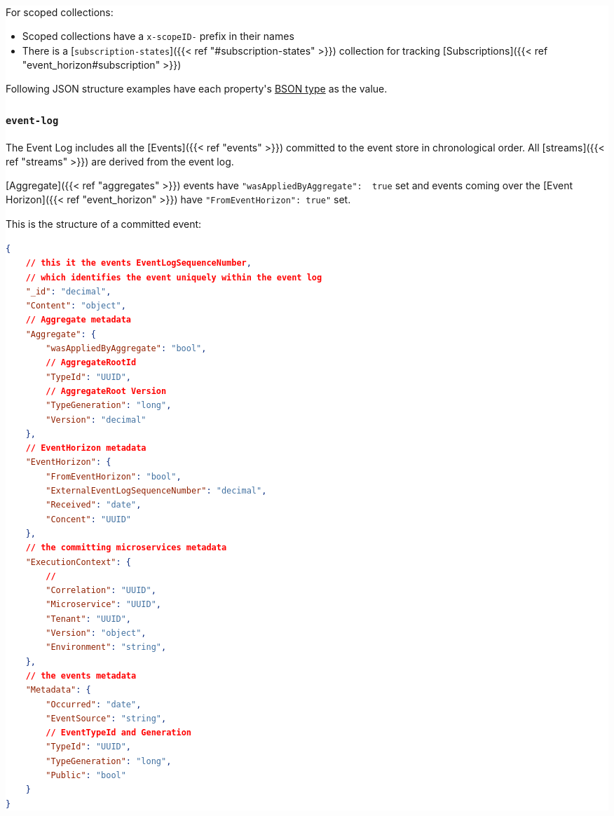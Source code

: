 For scoped collections:
- Scoped collections have a `x-scopeID-` prefix in their names
- There is a [`subscription-states`]({{< ref "#subscription-states" >}}) collection for tracking [Subscriptions]({{< ref "event_horizon#subscription" >}})


Following JSON structure examples have each property's [BSON type](https://docs.mongodb.com/manual/reference/bson-types/) as the value.

### `event-log`

The Event Log includes all the [Events]({{< ref "events" >}}) committed to the event store in chronological order. All [streams]({{< ref "streams" >}}) are derived from the event log.

[Aggregate]({{< ref "aggregates" >}}) events have `"wasAppliedByAggregate":  true` set and events coming over the [Event Horizon]({{< ref "event_horizon" >}}) have `"FromEventHorizon": true"` set.

This is the structure of a committed event:
```json
{
    // this it the events EventLogSequenceNumber,
    // which identifies the event uniquely within the event log
    "_id": "decimal",
    "Content": "object",
    // Aggregate metadata
    "Aggregate": {
        "wasAppliedByAggregate": "bool",
        // AggregateRootId
        "TypeId": "UUID",
        // AggregateRoot Version
        "TypeGeneration": "long",
        "Version": "decimal"
    },
    // EventHorizon metadata
    "EventHorizon": {
        "FromEventHorizon": "bool",
        "ExternalEventLogSequenceNumber": "decimal",
        "Received": "date",
        "Concent": "UUID"
    },
    // the committing microservices metadata
    "ExecutionContext": {
        // 
        "Correlation": "UUID",
        "Microservice": "UUID",
        "Tenant": "UUID",
        "Version": "object",
        "Environment": "string",
    },
    // the events metadata
    "Metadata": {
        "Occurred": "date",
        "EventSource": "string",
        // EventTypeId and Generation
        "TypeId": "UUID",
        "TypeGeneration": "long",
        "Public": "bool"
    }
}
```
